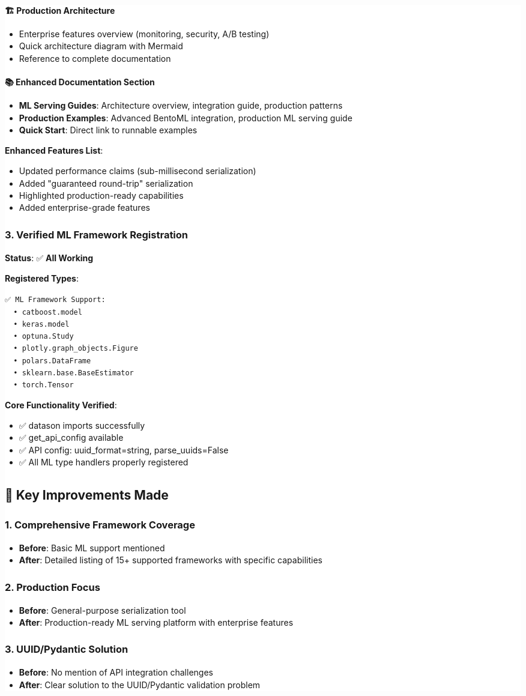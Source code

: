 #### **🏗️ Production Architecture**
- Enterprise features overview (monitoring, security, A/B testing)
- Quick architecture diagram with Mermaid
- Reference to complete documentation

#### **📚 Enhanced Documentation Section**
- **ML Serving Guides**: Architecture overview, integration guide, production patterns
- **Production Examples**: Advanced BentoML integration, production ML serving guide
- **Quick Start**: Direct link to runnable examples

**Enhanced Features List**:
- Updated performance claims (sub-millisecond serialization)
- Added "guaranteed round-trip" serialization
- Highlighted production-ready capabilities
- Added enterprise-grade features

### 3. **Verified ML Framework Registration**
**Status**: ✅ **All Working**

**Registered Types**:
```
✅ ML Framework Support:
  • catboost.model
  • keras.model
  • optuna.Study
  • plotly.graph_objects.Figure
  • polars.DataFrame
  • sklearn.base.BaseEstimator
  • torch.Tensor
```

**Core Functionality Verified**:
- ✅ datason imports successfully
- ✅ get_api_config available
- ✅ API config: uuid_format=string, parse_uuids=False
- ✅ All ML type handlers properly registered

## 🎯 Key Improvements Made

### **1. Comprehensive Framework Coverage**
- **Before**: Basic ML support mentioned
- **After**: Detailed listing of 15+ supported frameworks with specific capabilities

### **2. Production Focus**
- **Before**: General-purpose serialization tool
- **After**: Production-ready ML serving platform with enterprise features

### **3. UUID/Pydantic Solution**
- **Before**: No mention of API integration challenges
- **After**: Clear solution to the UUID/Pydantic validation problem
